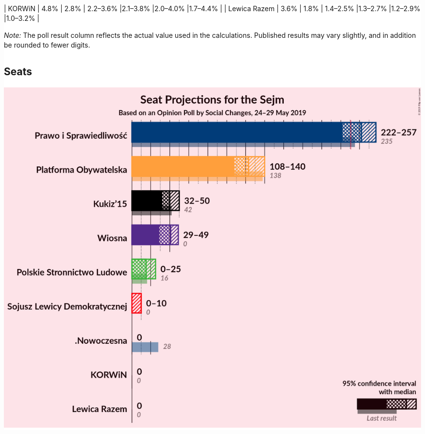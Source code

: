| KORWiN | 4.8% | 2.8% | 2.2–3.6% |2.1–3.8% |2.0–4.0% |1.7–4.4% |
| Lewica Razem | 3.6% | 1.8% | 1.4–2.5% |1.3–2.7% |1.2–2.9% |1.0–3.2% |

*Note:* The poll result column reflects the actual value used in the calculations. Published results may vary slightly, and in addition be rounded to fewer digits.

## Seats

![Graph with seats not yet produced](2019-05-29-SocialChanges-seats.png "Seats")
